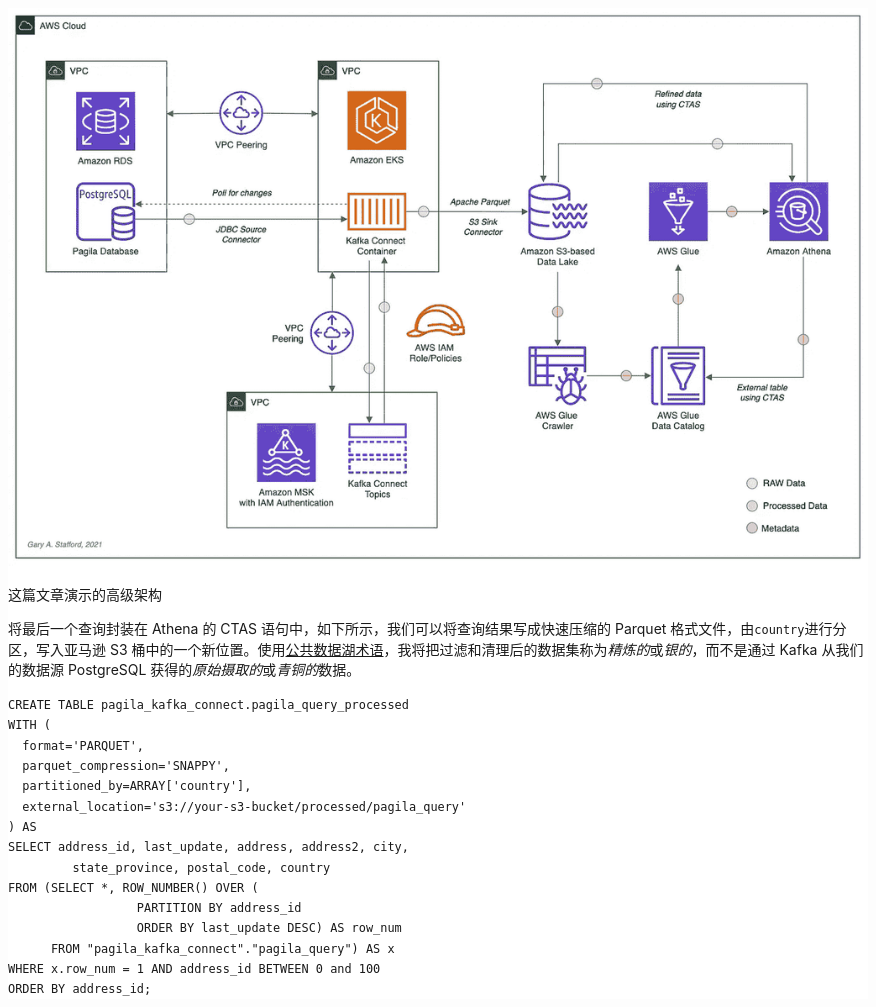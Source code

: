 ![](img/844106b55f7a2e370ba449606e167173.png)

这篇文章演示的高级架构

将最后一个查询封装在 Athena 的 CTAS 语句中，如下所示，我们可以将查询结果写成快速压缩的 Parquet 格式文件，由`country`进行分区，写入亚马逊 S3 桶中的一个新位置。使用[公共数据湖术语](https://www.jamesserra.com/archive/2019/10/databricks-delta-lake/)，我将把过滤和清理后的数据集称为*精炼的*或*银的*，而不是通过 Kafka 从我们的数据源 PostgreSQL 获得的*原始摄取的*或*青铜的*数据。

```
CREATE TABLE pagila_kafka_connect.pagila_query_processed
WITH (
  format='PARQUET',
  parquet_compression='SNAPPY',
  partitioned_by=ARRAY['country'],
  external_location='s3://your-s3-bucket/processed/pagila_query'
) AS
SELECT address_id, last_update, address, address2, city,
         state_province, postal_code, country
FROM (SELECT *, ROW_NUMBER() OVER (
                  PARTITION BY address_id
                  ORDER BY last_update DESC) AS row_num
      FROM "pagila_kafka_connect"."pagila_query") AS x
WHERE x.row_num = 1 AND address_id BETWEEN 0 and 100
ORDER BY address_id;
```
